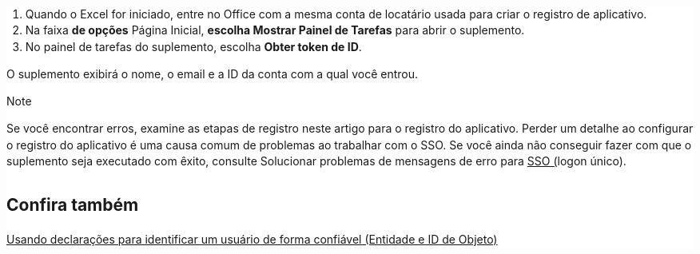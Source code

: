 
1. Quando o Excel for iniciado, entre no Office com a mesma conta de locatário usada para criar o registro de aplicativo.
1. Na faixa **de opções** Página Inicial, **escolha Mostrar Painel de Tarefas** para abrir o suplemento.
1. No painel de tarefas do suplemento, escolha **Obter token de ID**.

O suplemento exibirá o nome, o email e a ID da conta com a qual você entrou.

> [!NOTE]
> Se você encontrar erros, examine as etapas de registro neste artigo para o registro do aplicativo. Perder um detalhe ao configurar o registro do aplicativo é uma causa comum de problemas ao trabalhar com o SSO. Se você ainda não conseguir fazer com que o suplemento seja executado com êxito, consulte Solucionar problemas de mensagens de erro para [SSO (](troubleshoot-sso-in-office-add-ins.md)logon único).

## <a name="see-also"></a>Confira também

[Usando declarações para identificar um usuário de forma confiável (Entidade e ID de Objeto)](/azure/active-directory/develop/id-tokens#using-claims-to-reliably-identify-a-user-subject-and-object-id)

